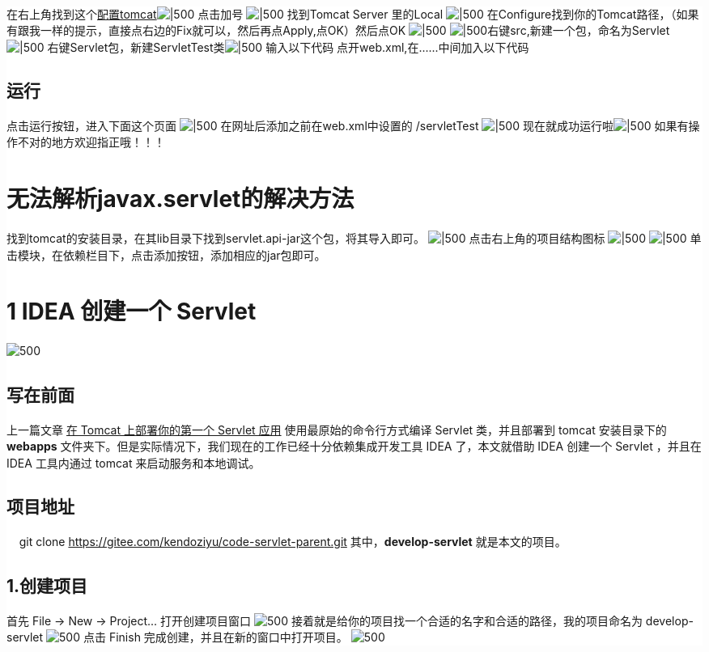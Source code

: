 在右上角找到这个[配置tomcat](https://so.csdn.net/so/search?q=%E9%85%8D%E7%BD%AEtomcat&spm=1001.2101.3001.7020)![|500](https://image.cubox.pro/cardImg/2023111512403158145/53643.jpg?imageMogr2/quality/90/ignore-error/1)
点击加号
![|500](https://image.cubox.pro/cardImg/2023111512403181839/30247.jpg?imageMogr2/quality/90/ignore-error/1)
找到Tomcat Server 里的Local
![|500](https://image.cubox.pro/cardImg/2023111512403281735/70069.jpg?imageMogr2/quality/90/ignore-error/1)
在Configure找到你的Tomcat路径，（如果有跟我一样的提示，直接点右边的Fix就可以，然后再点Apply,点OK）然后点OK
![|500](https://image.cubox.pro/cardImg/2023111512403291990/84308.jpg?imageMogr2/quality/90/ignore-error/1)
![|500](https://image.cubox.pro/cardImg/2023111512403278884/63409.jpg?imageMogr2/quality/90/ignore-error/1)右键src,新建一个包，命名为Servlet
![|500](https://image.cubox.pro/cardImg/2023111512403398420/81812.jpg?imageMogr2/quality/90/ignore-error/1)
右键Servlet包，新建ServletTest类![|500](https://image.cubox.pro/cardImg/2023111512403362213/64233.jpg?imageMogr2/quality/90/ignore-error/1)
输入以下代码
点开web.xml,在......中间加入以下代码
## 运行
点击运行按钮，进入下面这个页面
![|500](https://image.cubox.pro/cardImg/2023111512403375377/28653.jpg?imageMogr2/quality/90/ignore-error/1)
在网址后添加之前在web.xml中设置的
/servletTest
![|500](https://image.cubox.pro/cardImg/2023111512403395441/21134.jpg?imageMogr2/quality/90/ignore-error/1)
现在就成功运行啦![|500](https://image.cubox.pro/cardImg/2023111512403445597/61123.jpg?imageMogr2/quality/90/ignore-error/1)
如果有操作不对的地方欢迎指正哦！！！
# 无法解析javax.servlet的解决方法
找到tomcat的安装目录，在其lib目录下找到servlet.api-jar这个包，将其导入即可。
![|500](https://cdn.nlark.com/yuque/0/2023/webp/34220974/1700025367950-0c516d6e-310d-48c7-94a6-0bf91efce39a.webp)
点击右上角的项目结构图标
![|500](https://cdn.nlark.com/yuque/0/2023/webp/34220974/1700025372627-7a1eb44a-ac4e-499e-bff4-2be1738806f4.webp)
![|500](https://cdn.nlark.com/yuque/0/2023/webp/34220974/1700025379616-6860aa22-2cdd-42a6-9c5a-f892706d4673.webp)
单击模块，在依赖栏目下，点击添加按钮，添加相应的jar包即可。
# 1 IDEA 创建一个 Servlet
![500](Pasted%20image%2020231115161451.png)
## 写在前面
上一篇文章 [在 Tomcat 上部署你的第一个 Servlet 应用](https://www.cnblogs.com/kendoziyu/p/deploy-first-servlet-app-into-tomcat.html) 使用最原始的命令行方式编译 Servlet 类，并且部署到 tomcat 安装目录下的 **webapps** 文件夹下。但是实际情况下，我们现在的工作已经十分依赖集成开发工具 IDEA 了，本文就借助 IDEA 创建一个 Servlet ，并且在 IDEA 工具内通过 tomcat 来启动服务和本地调试。
## 项目地址
    git clone https://gitee.com/kendoziyu/code-servlet-parent.git
其中，**develop-servlet** 就是本文的项目。
## 1.创建项目
首先 File -> New -> Project... 打开创建项目窗口
![500](https://image.cubox.pro/cardImg/2023111516140283298/34713.jpg?imageMogr2/quality/90/ignore-error/1)
接着就是给你的项目找一个合适的名字和合适的路径，我的项目命名为 develop-servlet
![500](https://image.cubox.pro/cardImg/2023111516140352288/33641.jpg?imageMogr2/quality/90/ignore-error/1)
点击 Finish 完成创建，并且在新的窗口中打开项目。
![500](https://image.cubox.pro/cardImg/2023111516140327044/32178.jpg?imageMogr2/quality/90/ignore-error/1)